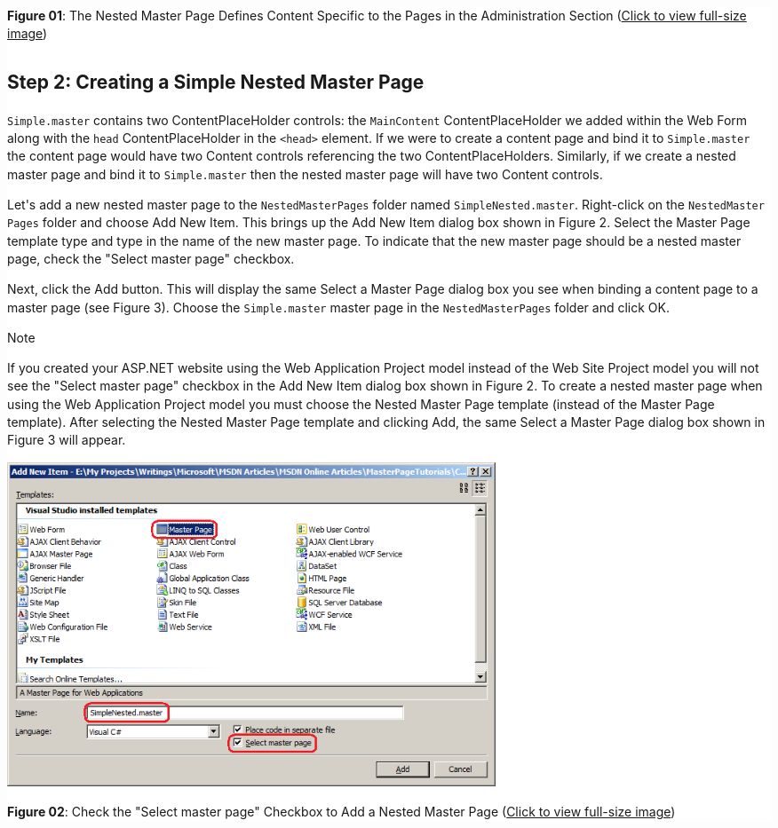 **Figure 01**: The Nested Master Page Defines Content Specific to the Pages in the Administration Section ([Click to view full-size image](nested-master-pages-cs/_static/image3.png))


## Step 2: Creating a Simple Nested Master Page

`Simple.master` contains two ContentPlaceHolder controls: the `MainContent` ContentPlaceHolder we added within the Web Form along with the `head` ContentPlaceHolder in the `<head>` element. If we were to create a content page and bind it to `Simple.master` the content page would have two Content controls referencing the two ContentPlaceHolders. Similarly, if we create a nested master page and bind it to `Simple.master` then the nested master page will have two Content controls.

Let's add a new nested master page to the `NestedMasterPages` folder named `SimpleNested.master`. Right-click on the `NestedMasterPages` folder and choose Add New Item. This brings up the Add New Item dialog box shown in Figure 2. Select the Master Page template type and type in the name of the new master page. To indicate that the new master page should be a nested master page, check the "Select master page" checkbox.

Next, click the Add button. This will display the same Select a Master Page dialog box you see when binding a content page to a master page (see Figure 3). Choose the `Simple.master` master page in the `NestedMasterPages` folder and click OK.

> [!NOTE]
> If you created your ASP.NET website using the Web Application Project model instead of the Web Site Project model you will not see the "Select master page" checkbox in the Add New Item dialog box shown in Figure 2. To create a nested master page when using the Web Application Project model you must choose the Nested Master Page template (instead of the Master Page template). After selecting the Nested Master Page template and clicking Add, the same Select a Master Page dialog box shown in Figure 3 will appear.


[![Check the &quot;Select master page&quot; Checkbox to Add a Nested Master Page](nested-master-pages-cs/_static/image5.png)](nested-master-pages-cs/_static/image4.png)

**Figure 02**: Check the "Select master page" Checkbox to Add a Nested Master Page ([Click to view full-size image](nested-master-pages-cs/_static/image6.png))
